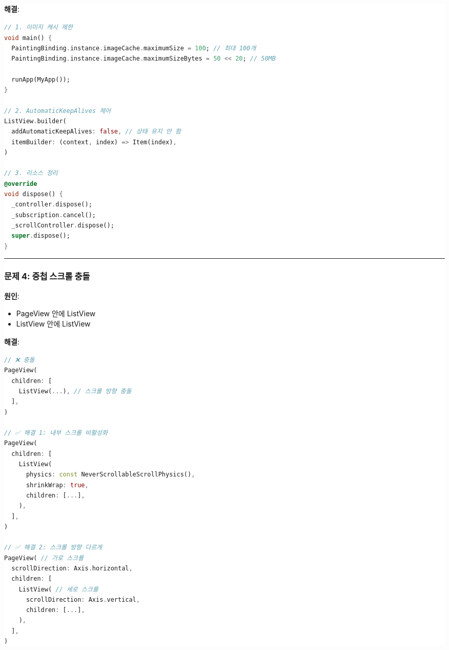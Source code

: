 **해결**:
```dart
// 1. 이미지 캐시 제한
void main() {
  PaintingBinding.instance.imageCache.maximumSize = 100; // 최대 100개
  PaintingBinding.instance.imageCache.maximumSizeBytes = 50 << 20; // 50MB

  runApp(MyApp());
}

// 2. AutomaticKeepAlives 제어
ListView.builder(
  addAutomaticKeepAlives: false, // 상태 유지 안 함
  itemBuilder: (context, index) => Item(index),
)

// 3. 리소스 정리
@override
void dispose() {
  _controller.dispose();
  _subscription.cancel();
  _scrollController.dispose();
  super.dispose();
}
```

---

### 문제 4: 중첩 스크롤 충돌

**원인**:
- PageView 안에 ListView
- ListView 안에 ListView

**해결**:
```dart
// ❌ 충돌
PageView(
  children: [
    ListView(...), // 스크롤 방향 충돌
  ],
)

// ✅ 해결 1: 내부 스크롤 비활성화
PageView(
  children: [
    ListView(
      physics: const NeverScrollableScrollPhysics(),
      shrinkWrap: true,
      children: [...],
    ),
  ],
)

// ✅ 해결 2: 스크롤 방향 다르게
PageView( // 가로 스크롤
  scrollDirection: Axis.horizontal,
  children: [
    ListView( // 세로 스크롤
      scrollDirection: Axis.vertical,
      children: [...],
    ),
  ],
)

```